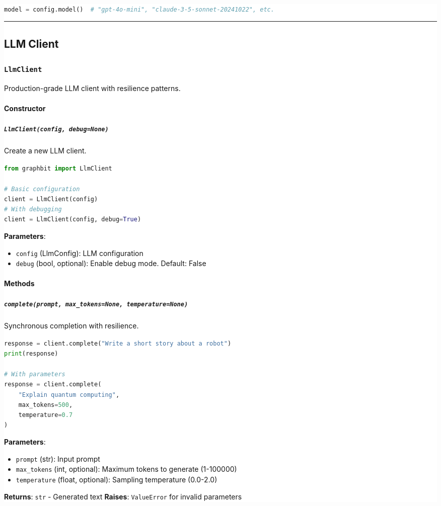 ```python
model = config.model()  # "gpt-4o-mini", "claude-3-5-sonnet-20241022", etc.
```

---

## LLM Client

### `LlmClient`

Production-grade LLM client with resilience patterns.

#### Constructor

##### `LlmClient(config, debug=None)`
Create a new LLM client.

```python
from graphbit import LlmClient

# Basic configuration
client = LlmClient(config)
# With debugging
client = LlmClient(config, debug=True)
```

**Parameters**:
- `config` (LlmConfig): LLM configuration
- `debug` (bool, optional): Enable debug mode. Default: False

#### Methods

##### `complete(prompt, max_tokens=None, temperature=None)`
Synchronous completion with resilience.

```python
response = client.complete("Write a short story about a robot")
print(response)

# With parameters
response = client.complete(
    "Explain quantum computing",
    max_tokens=500,
    temperature=0.7
)
```

**Parameters**:
- `prompt` (str): Input prompt
- `max_tokens` (int, optional): Maximum tokens to generate (1-100000)
- `temperature` (float, optional): Sampling temperature (0.0-2.0)

**Returns**: `str` - Generated text
**Raises**: `ValueError` for invalid parameters

